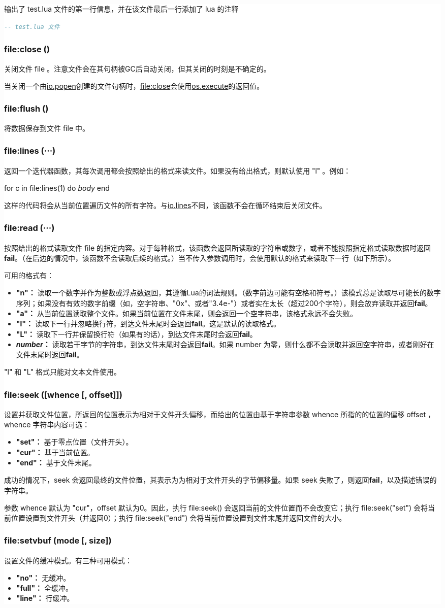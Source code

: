 输出了 test.lua 文件的第一行信息，并在该文件最后一行添加了 lua 的注释
```lua
-- test.lua 文件
```

### file:close ()[​](https://atom-l.github.io/lua5.4-manual-zh/6.8.html#file:close)
关闭文件 file 。注意文件会在其句柄被GC后自动关闭，但其关闭的时刻是不确定的。

当关闭一个由[io.popen](https://atom-l.github.io/lua5.4-manual-zh/6.8.html#io.popen)创建的文件句柄时，[file:close](https://atom-l.github.io/lua5.4-manual-zh/6.8.html#file:close)会使用[os.execute](https://atom-l.github.io/lua5.4-manual-zh/6.8.html#os.execute)的返回值。

### file:flush ()[​](https://atom-l.github.io/lua5.4-manual-zh/6.8.html#file:flush)
将数据保存到文件 file 中。

### file:lines (···)[​](https://atom-l.github.io/lua5.4-manual-zh/6.8.html#file:lines)
返回一个迭代器函数，其每次调用都会按照给出的格式来读文件。如果没有给出格式，则默认使用 "l" 。例如：

for c in file:lines(1) do _body_ end

这样的代码将会从当前位置遍历文件的所有字符。与[io.lines](https://atom-l.github.io/lua5.4-manual-zh/6.8.html#io.lines)不同，该函数不会在循环结束后关闭文件。

### file:read (···)[​](https://atom-l.github.io/lua5.4-manual-zh/6.8.html#file:read)
按照给出的格式读取文件 file 的指定内容。对于每种格式，该函数会返回所读取的字符串或数字，或者不能按照指定格式读取数据时返回**fail**。（在后边的情况中，该函数不会读取后续的格式。）当不传入参数调用时，会使用默认的格式来读取下一行（如下所示）。

可用的格式有：
- **"n"：** 读取一个数字并作为整数或浮点数返回，其遵循Lua的词法规则。（数字前边可能有空格和符号。）该模式总是读取尽可能长的数字序列；如果没有有效的数字前缀（如，空字符串、"0x"、或者"3.4e-"）或者实在太长（超过200个字符），则会放弃读取并返回**fail**。
- **"a"：** 从当前位置读取整个文件。如果当前位置在文件末尾，则会返回一个空字符串，该格式永远不会失败。
- **"l"：** 读取下一行并忽略换行符，到达文件末尾时会返回**fail**。这是默认的读取格式。
- **"L"：** 读取下一行并保留换行符（如果有的话），到达文件末尾时会返回**fail**。
- **_number_：** 读取若干字节的字符串，到达文件末尾时会返回**fail**。如果 number 为零，则什么都不会读取并返回空字符串，或者刚好在文件末尾时返回**fail**。

"l" 和 "L" 格式只能对文本文件使用。

### file:seek ([whence [, offset]])[​](https://atom-l.github.io/lua5.4-manual-zh/6.8.html#file:seek)
设置并获取文件位置，所返回的位置表示为相对于文件开头偏移，而给出的位置由基于字符串参数 whence 所指的的位置的偏移 offset ，whence 字符串内容可选：
- **"set"：** 基于零点位置（文件开头）。
- **"cur"：** 基于当前位置。
- **"end"：** 基于文件末尾。

成功的情况下，seek 会返回最终的文件位置，其表示为为相对于文件开头的字节偏移量。如果 seek 失败了，则返回**fail**，以及描述错误的字符串。

参数 whence 默认为 "cur"，offset 默认为0。因此，执行 file:seek() 会返回当前的文件位置而不会改变它；执行 file:seek("set") 会将当前位置设置到文件开头（并返回0）；执行 file:seek("end") 会将当前位置设置到文件末尾并返回文件的大小。

### file:setvbuf (mode [, size])[​](https://atom-l.github.io/lua5.4-manual-zh/6.8.html#file:setvbuf)
设置文件的缓冲模式。有三种可用模式：
- **"no"：** 无缓冲。
- **"full"：** 全缓冲。
- **"line"：** 行缓冲。
